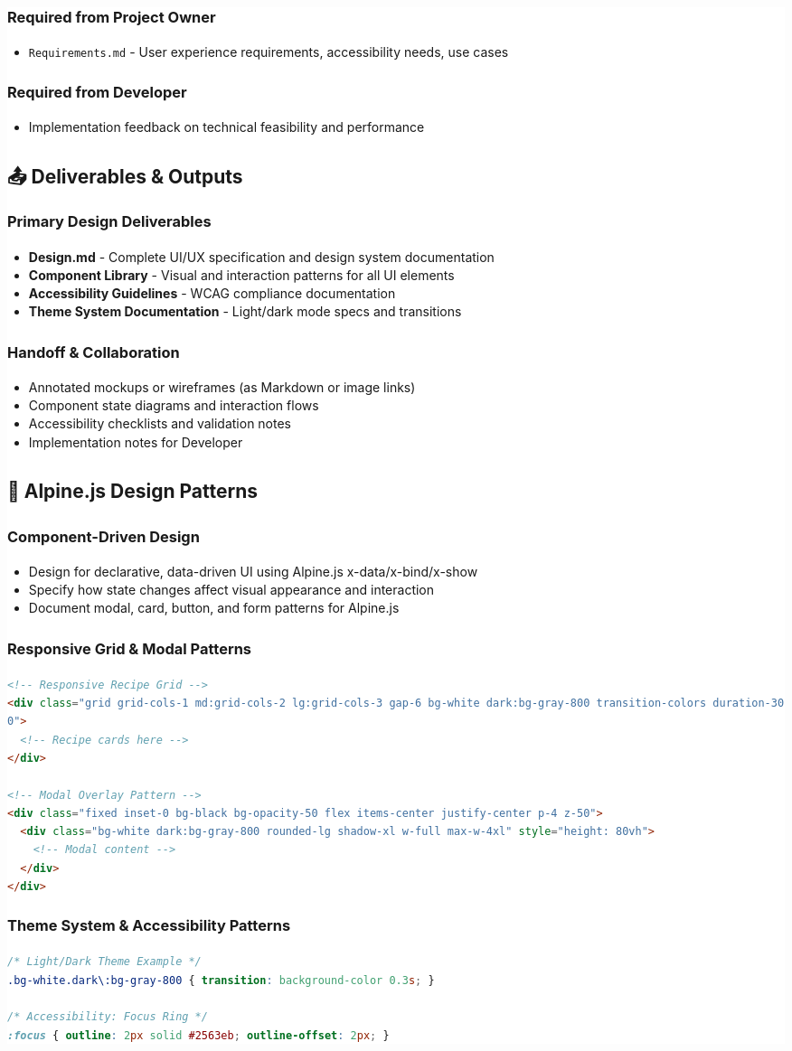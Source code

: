 ### **Required from Project Owner**
- `Requirements.md` - User experience requirements, accessibility needs, use cases

### **Required from Developer**
- Implementation feedback on technical feasibility and performance

## 📤 Deliverables & Outputs

### **Primary Design Deliverables**
- **Design.md** - Complete UI/UX specification and design system documentation
- **Component Library** - Visual and interaction patterns for all UI elements
- **Accessibility Guidelines** - WCAG compliance documentation
- **Theme System Documentation** - Light/dark mode specs and transitions

### **Handoff & Collaboration**
- Annotated mockups or wireframes (as Markdown or image links)
- Component state diagrams and interaction flows
- Accessibility checklists and validation notes
- Implementation notes for Developer

## 🎯 Alpine.js Design Patterns

### **Component-Driven Design**
- Design for declarative, data-driven UI using Alpine.js x-data/x-bind/x-show
- Specify how state changes affect visual appearance and interaction
- Document modal, card, button, and form patterns for Alpine.js

### **Responsive Grid & Modal Patterns**
```html
<!-- Responsive Recipe Grid -->
<div class="grid grid-cols-1 md:grid-cols-2 lg:grid-cols-3 gap-6 bg-white dark:bg-gray-800 transition-colors duration-300">
  <!-- Recipe cards here -->
</div>

<!-- Modal Overlay Pattern -->
<div class="fixed inset-0 bg-black bg-opacity-50 flex items-center justify-center p-4 z-50">
  <div class="bg-white dark:bg-gray-800 rounded-lg shadow-xl w-full max-w-4xl" style="height: 80vh">
    <!-- Modal content -->
  </div>
</div>
```

### **Theme System & Accessibility Patterns**
```css
/* Light/Dark Theme Example */
.bg-white.dark\:bg-gray-800 { transition: background-color 0.3s; }

/* Accessibility: Focus Ring */
:focus { outline: 2px solid #2563eb; outline-offset: 2px; }
```
